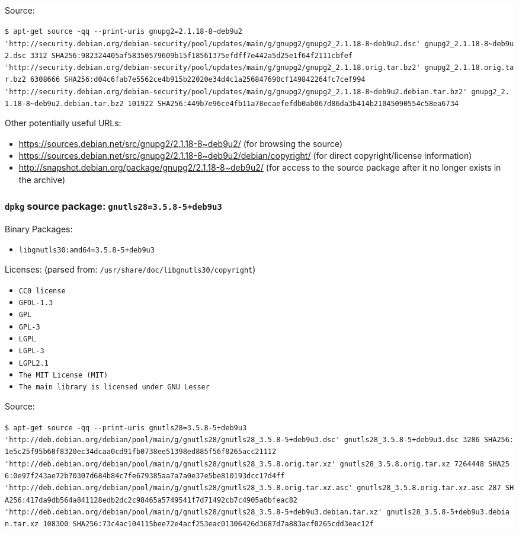 Source:

```console
$ apt-get source -qq --print-uris gnupg2=2.1.18-8~deb9u2
'http://security.debian.org/debian-security/pool/updates/main/g/gnupg2/gnupg2_2.1.18-8~deb9u2.dsc' gnupg2_2.1.18-8~deb9u2.dsc 3312 SHA256:982324405af58350579609b15f18561375efdff7e442a5d25e1f64f2111cbfef
'http://security.debian.org/debian-security/pool/updates/main/g/gnupg2/gnupg2_2.1.18.orig.tar.bz2' gnupg2_2.1.18.orig.tar.bz2 6308666 SHA256:d04c6fab7e5562ce4b915b22020e34d4c1a256847690cf149842264fc7cef994
'http://security.debian.org/debian-security/pool/updates/main/g/gnupg2/gnupg2_2.1.18-8~deb9u2.debian.tar.bz2' gnupg2_2.1.18-8~deb9u2.debian.tar.bz2 101922 SHA256:449b7e96ce4fb11a78ecaefefdb0ab067d86da3b414b21045090554c58ea6734
```

Other potentially useful URLs:

- https://sources.debian.net/src/gnupg2/2.1.18-8~deb9u2/ (for browsing the source)
- https://sources.debian.net/src/gnupg2/2.1.18-8~deb9u2/debian/copyright/ (for direct copyright/license information)
- http://snapshot.debian.org/package/gnupg2/2.1.18-8~deb9u2/ (for access to the source package after it no longer exists in the archive)

### `dpkg` source package: `gnutls28=3.5.8-5+deb9u3`

Binary Packages:

- `libgnutls30:amd64=3.5.8-5+deb9u3`

Licenses: (parsed from: `/usr/share/doc/libgnutls30/copyright`)

- `CC0 license`
- `GFDL-1.3`
- `GPL`
- `GPL-3`
- `LGPL`
- `LGPL-3`
- `LGPL2.1`
- `The MIT License (MIT)`
- `The main library is licensed under GNU Lesser`

Source:

```console
$ apt-get source -qq --print-uris gnutls28=3.5.8-5+deb9u3
'http://deb.debian.org/debian/pool/main/g/gnutls28/gnutls28_3.5.8-5+deb9u3.dsc' gnutls28_3.5.8-5+deb9u3.dsc 3286 SHA256:1e5c25f95b60f8320ec34dcaa0cd91fb0738ee51398ed885f56f8265acc21112
'http://deb.debian.org/debian/pool/main/g/gnutls28/gnutls28_3.5.8.orig.tar.xz' gnutls28_3.5.8.orig.tar.xz 7264448 SHA256:0e97f243ae72b70307d684b84c7fe679385aa7a7a0e37e5be810193dcc17d4ff
'http://deb.debian.org/debian/pool/main/g/gnutls28/gnutls28_3.5.8.orig.tar.xz.asc' gnutls28_3.5.8.orig.tar.xz.asc 287 SHA256:417da9db564a841128edb2dc2c98465a5749541f7d71492cb7c4905a0bfeac82
'http://deb.debian.org/debian/pool/main/g/gnutls28/gnutls28_3.5.8-5+deb9u3.debian.tar.xz' gnutls28_3.5.8-5+deb9u3.debian.tar.xz 108300 SHA256:73c4ac104115bee72e4acf253eac01306426d3687d7a883acf0265cdd3eac12f
```
